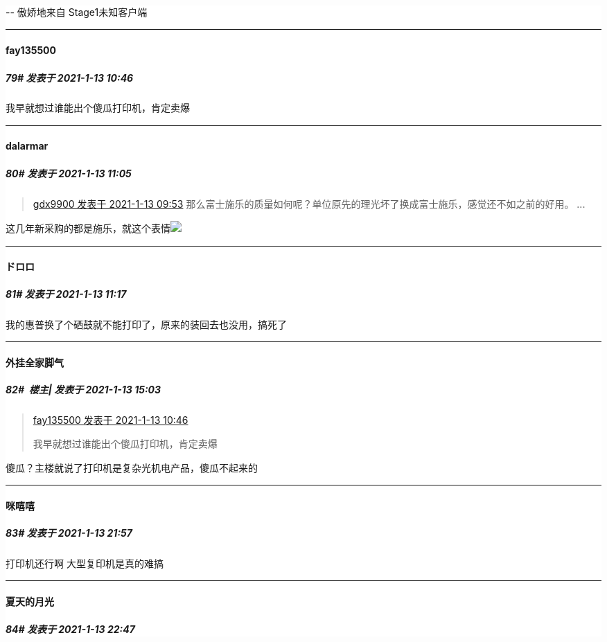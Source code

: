  -- 傲娇地来自 Stage1未知客户端


-----

####  fay135500  
##### 79#       发表于 2021-1-13 10:46


我早就想过谁能出个傻瓜打印机，肯定卖爆


-----

####  dalarmar  
##### 80#       发表于 2021-1-13 11:05


<blockquote><a href="httphttps://bbs.saraba1st.com/2b/forum.php?mod=redirect&amp;goto=findpost&amp;pid=50019381&amp;ptid=1982324" target="_blank">gdx9900 发表于 2021-1-13 09:53</a>
那么富士施乐的质量如何呢？单位原先的理光坏了换成富士施乐，感觉还不如之前的好用。 ...</blockquote>
这几年新采购的都是施乐，就这个表情<img src="https://static.saraba1st.com/image/smiley/face2017/163.png" referrerpolicy="no-referrer">


-----

####  ドロロ  
##### 81#       发表于 2021-1-13 11:17


我的惠普换了个硒鼓就不能打印了，原来的装回去也没用，搞死了


-----

####  外挂全家脚气  
##### 82#         楼主| 发表于 2021-1-13 15:03


<blockquote><a href="httphttps://bbs.saraba1st.com/2b/forum.php?mod=redirect&amp;goto=findpost&amp;pid=50019989&amp;ptid=1982324" target="_blank">fay135500 发表于 2021-1-13 10:46</a>

我早就想过谁能出个傻瓜打印机，肯定卖爆</blockquote>
傻瓜？主楼就说了打印机是复杂光机电产品，傻瓜不起来的


-----

####  咪嘻嘻  
##### 83#       发表于 2021-1-13 21:57


打印机还行啊 大型复印机是真的难搞


-----

####  夏天的月光  
##### 84#       发表于 2021-1-13 22:47
